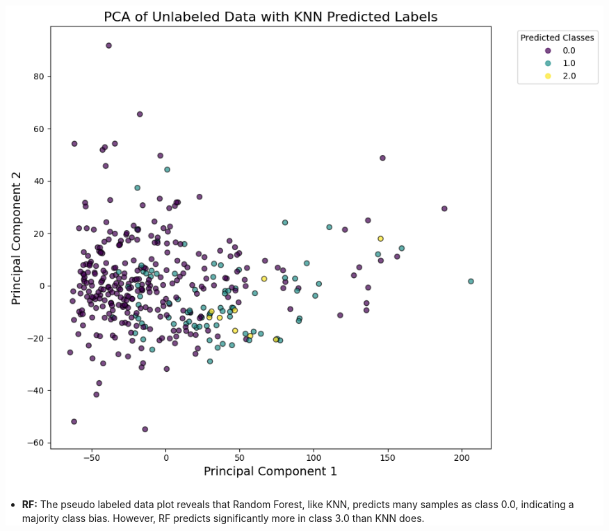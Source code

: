 ![PCA of Unlabeled KNN](/docs/assets/KNN_unlabeled.png)
  * **RF:** The pseudo labeled data plot reveals that Random Forest, like KNN, predicts many samples as class 0.0, indicating a majority class bias. However, RF predicts significantly more in class 3.0 than KNN does.
